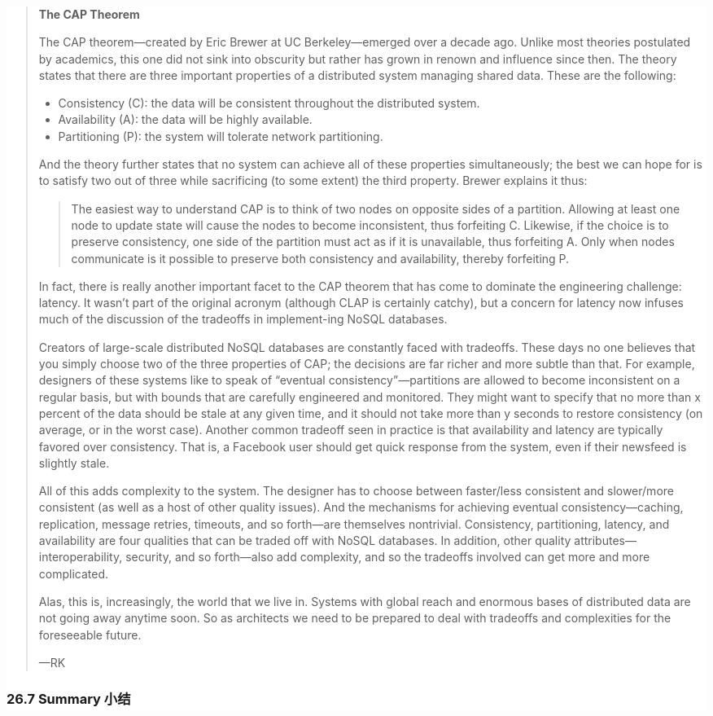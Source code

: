 > **The CAP Theorem**
> 
> The CAP theorem—created by Eric Brewer at UC Berkeley—emerged over a decade ago. Unlike most theories postulated by academics, this one did not sink into obscurity but rather has grown in renown and influence since then. The theory states that there are three important properties of a distributed system managing shared data. These are the following:
>
> * Consistency (C): the data will be consistent throughout the distributed system.
> * Availability (A): the data will be highly available.
> * Partitioning (P): the system will tolerate network partitioning.
>
> And the theory further states that no system can achieve all of these properties simultaneously; the best we can hope for is to satisfy two out of three while sacrificing (to some extent) the third property. Brewer explains it thus:
>
> > The easiest way to understand CAP is to think of two nodes on opposite sides of a partition. Allowing at least one node to update state will cause the nodes to become inconsistent, thus forfeiting C. Likewise, if the choice is to preserve consistency, one side of the partition must act as if it is unavailable, thus forfeiting A. Only when nodes communicate is it possible to preserve both consistency and availability, thereby forfeiting P.
>
> In fact, there is really another important facet to the CAP theorem that has come to dominate the engineering challenge: latency. It wasn’t part of the original acronym (although CLAP is certainly catchy), but a concern for latency now infuses much of the discussion of the tradeoffs in implement-ing NoSQL databases.
>
> Creators of large-scale distributed NoSQL databases are constantly faced with tradeoffs. These days no one believes that you simply choose two of the three properties of CAP; the decisions are far richer and more subtle than that. For example, designers of these systems like to speak of “eventual consistency”—partitions are allowed to become inconsistent on a regular basis, but with bounds that are carefully engineered and monitored. They might want to specify that no more than x percent of the data should be stale at any given time, and it should not take more than y seconds to restore consistency (on average, or in the worst case). Another common tradeoff seen in practice is that availability and latency are typically favored over consistency. That is, a Facebook user should get quick response from the system, even if their newsfeed is slightly stale.
>
> All of this adds complexity to the system. The designer has to choose between faster/less consistent and slower/more consistent (as well as a host of other quality issues). And the mechanisms for achieving eventual consistency—caching, replication, message retries, timeouts, and so forth—are themselves nontrivial. Consistency, partitioning, latency, and availability are four qualities that can be traded off with NoSQL databases. In addition, other quality attributes—interoperability, security, and so forth—also add complexity, and so the tradeoffs involved can get more and more complicated.
>
> Alas, this is, increasingly, the world that we live in. Systems with global reach and enormous bases of distributed data are not going away anytime soon. So as architects we need to be prepared to deal with tradeoffs and complexities for the foreseeable future.
>
> —RK

### 26.7 Summary 小结
